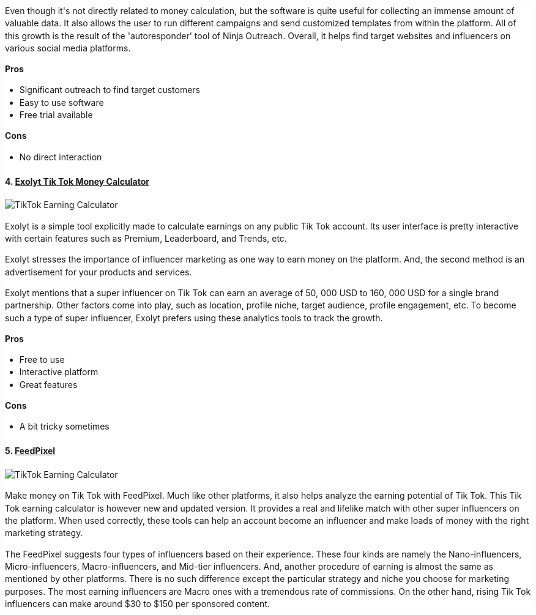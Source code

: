 Even though it's not directly related to money calculation, but the software is quite useful for collecting an immense amount of valuable data. It also allows the user to run different campaigns and send customized templates from within the platform. All of this growth is the result of the 'autoresponder' tool of Ninja Outreach. Overall, it helps find target websites and influencers on various social media platforms.

**Pros**

* Significant outreach to find target customers
* Easy to use software
* Free trial available

**Cons**

* No direct interaction

#### 4\. [Exolyt Tik Tok Money Calculator](https://exolyt.com/guides/tiktok-money-calculator)

![TikTok Earning Calculator](https://images.wondershare.com/filmora/article-images/tik-tok-earning-calculator-4.jpg)

Exolyt is a simple tool explicitly made to calculate earnings on any public Tik Tok account. Its user interface is pretty interactive with certain features such as Premium, Leaderboard, and Trends, etc.

Exolyt stresses the importance of influencer marketing as one way to earn money on the platform. And, the second method is an advertisement for your products and services.

Exolyt mentions that a super influencer on Tik Tok can earn an average of 50, 000 USD to 160, 000 USD for a single brand partnership. Other factors come into play, such as location, profile niche, target audience, profile engagement, etc. To become such a type of super influencer, Exolyt prefers using these analytics tools to track the growth.

**Pros**

* Free to use
* Interactive platform
* Great features

**Cons**

* A bit tricky sometimes

#### 5\. [FeedPixel](https://feedpixel.com/tiktok-money-calculator/)

![TikTok Earning Calculator](https://images.wondershare.com/filmora/article-images/tik-tok-earning-calculator-5.jpg)

Make money on Tik Tok with FeedPixel. Much like other platforms, it also helps analyze the earning potential of Tik Tok. This Tik Tok earning calculator is however new and updated version. It provides a real and lifelike match with other super influencers on the platform. When used correctly, these tools can help an account become an influencer and make loads of money with the right marketing strategy.

The FeedPixel suggests four types of influencers based on their experience. These four kinds are namely the Nano-influencers, Micro-influencers, Macro-influencers, and Mid-tier influencers. And, another procedure of earning is almost the same as mentioned by other platforms. There is no such difference except the particular strategy and niche you choose for marketing purposes. The most earning influencers are Macro ones with a tremendous rate of commissions. On the other hand, rising Tik Tok influencers can make around $30 to $150 per sponsored content.
